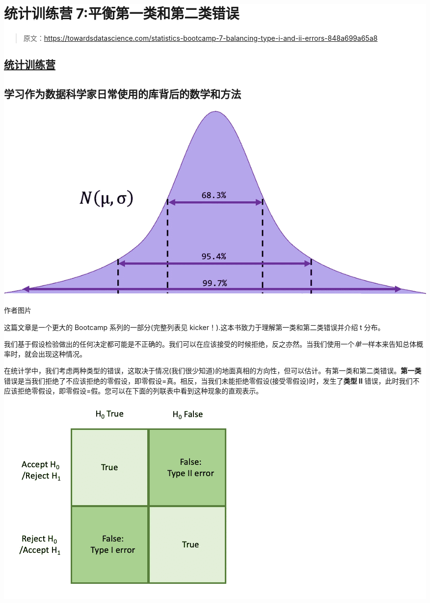 # 统计训练营 7:平衡第一类和第二类错误

> 原文：<https://towardsdatascience.com/statistics-bootcamp-7-balancing-type-i-and-ii-errors-848a699a65a8>

## [统计训练营](https://towardsdatascience.com/tagged/statistics-bootcamp)

## 学习作为数据科学家日常使用的库背后的数学和方法

![](img/20db195e8720ff5e031223d910ebf4c6.png)

作者图片

这篇文章是一个更大的 Bootcamp 系列的一部分(完整列表见 kicker！).这本书致力于理解第一类和第二类错误并介绍 t 分布。

我们基于假设检验做出的任何决定都可能是不正确的。我们可以在应该接受的时候拒绝，反之亦然。当我们使用一个*单一*样本来告知总体概率时，就会出现这种情况。

在统计学中，我们考虑两种类型的错误，这取决于情况(我们很少知道)的地面真相的方向性，但可以估计。有第一类和第二类错误。**第一类**错误是当我们拒绝了不应该拒绝的零假设，即零假设=真。相反，当我们未能拒绝零假设(接受零假设)时，发生了**类型 II** 错误，此时我们不应该拒绝零假设，即零假设=假。您可以在下面的列联表中看到这种现象的直观表示。

![](img/edae2c07aeb44835c684d667059080ec.png)
